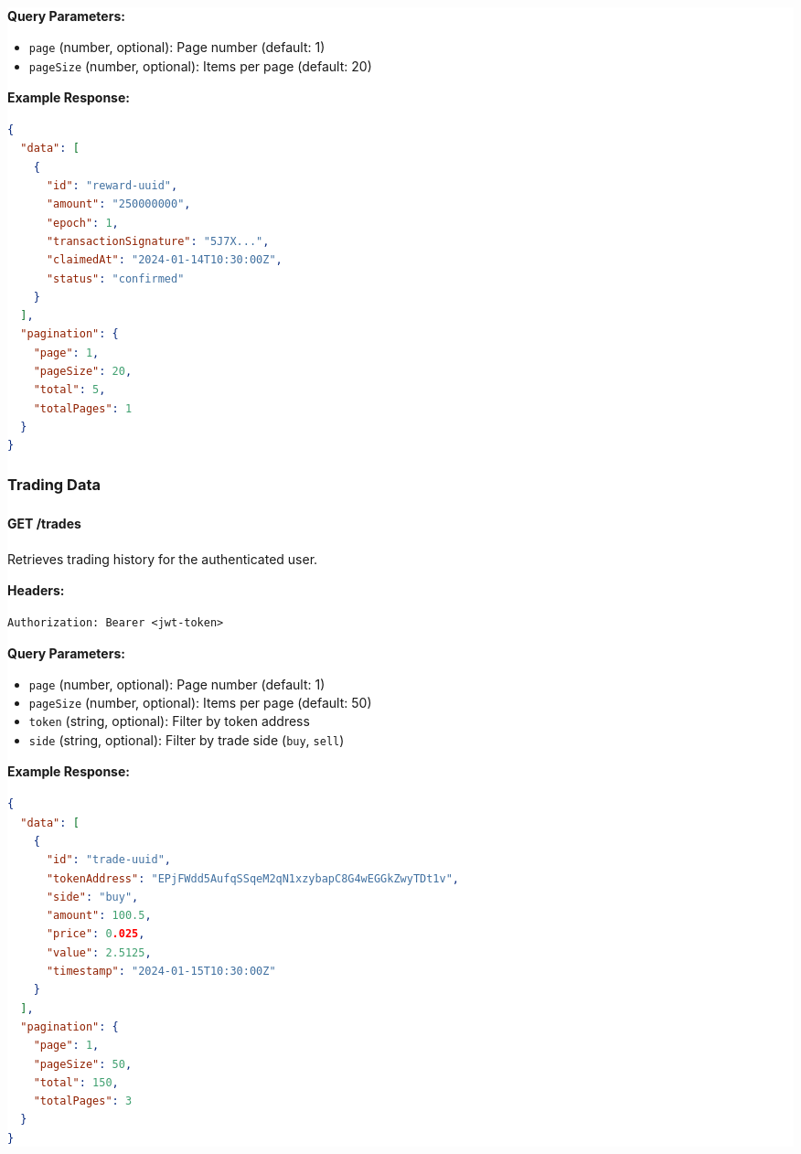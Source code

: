 **Query Parameters:**
- `page` (number, optional): Page number (default: 1)
- `pageSize` (number, optional): Items per page (default: 20)

**Example Response:**
```json
{
  "data": [
    {
      "id": "reward-uuid",
      "amount": "250000000",
      "epoch": 1,
      "transactionSignature": "5J7X...",
      "claimedAt": "2024-01-14T10:30:00Z",
      "status": "confirmed"
    }
  ],
  "pagination": {
    "page": 1,
    "pageSize": 20,
    "total": 5,
    "totalPages": 1
  }
}
```

### Trading Data

#### GET /trades

Retrieves trading history for the authenticated user.

**Headers:**
```http
Authorization: Bearer <jwt-token>
```

**Query Parameters:**
- `page` (number, optional): Page number (default: 1)
- `pageSize` (number, optional): Items per page (default: 50)
- `token` (string, optional): Filter by token address
- `side` (string, optional): Filter by trade side (`buy`, `sell`)

**Example Response:**
```json
{
  "data": [
    {
      "id": "trade-uuid",
      "tokenAddress": "EPjFWdd5AufqSSqeM2qN1xzybapC8G4wEGGkZwyTDt1v",
      "side": "buy",
      "amount": 100.5,
      "price": 0.025,
      "value": 2.5125,
      "timestamp": "2024-01-15T10:30:00Z"
    }
  ],
  "pagination": {
    "page": 1,
    "pageSize": 50,
    "total": 150,
    "totalPages": 3
  }
}
```
